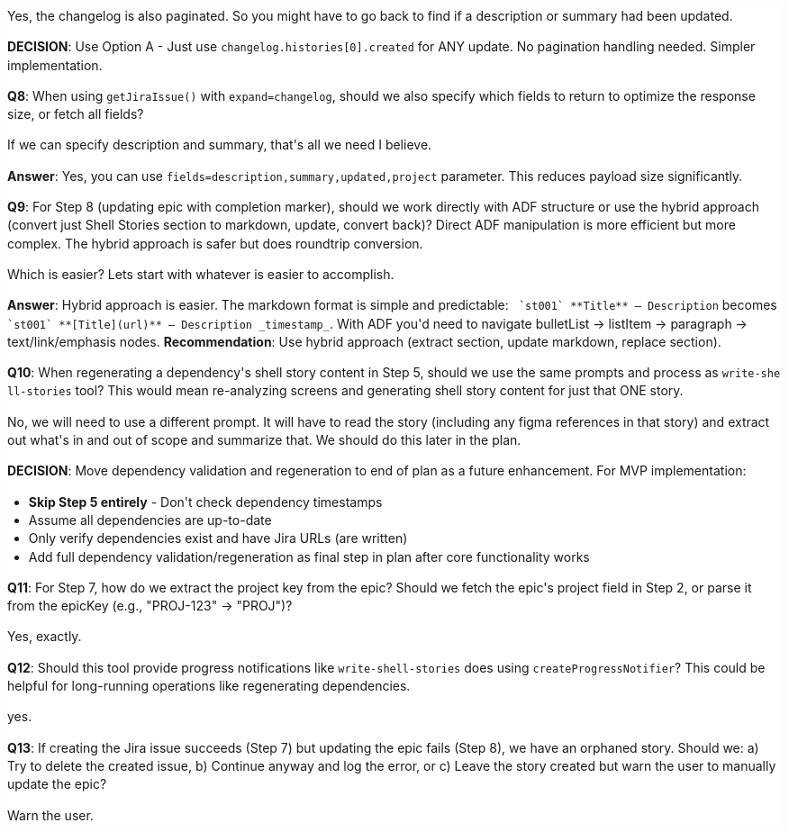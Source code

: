 Yes, the changelog is also paginated.  So you might have to go back to find if a description or summary had been updated.

**DECISION**: Use Option A - Just use `changelog.histories[0].created` for ANY update. No pagination handling needed. Simpler implementation. 

**Q8**: When using `getJiraIssue()` with `expand=changelog`, should we also specify which fields to return to optimize the response size, or fetch all fields?

If we can specify description and summary, that's all we need I believe.

**Answer**: Yes, you can use `fields=description,summary,updated,project` parameter. This reduces payload size significantly.

**Q9**: For Step 8 (updating epic with completion marker), should we work directly with ADF structure or use the hybrid approach (convert just Shell Stories section to markdown, update, convert back)? Direct ADF manipulation is more efficient but more complex. The hybrid approach is safer but does roundtrip conversion.

Which is easier?  Lets start with whatever is easier to accomplish.

**Answer**: Hybrid approach is easier. The markdown format is simple and predictable: `` `st001` **Title** – Description`` becomes `` `st001` **[Title](url)** – Description _timestamp_``. With ADF you'd need to navigate bulletList → listItem → paragraph → text/link/emphasis nodes. **Recommendation**: Use hybrid approach (extract section, update markdown, replace section).

**Q10**: When regenerating a dependency's shell story content in Step 5, should we use the same prompts and process as `write-shell-stories` tool? This would mean re-analyzing screens and generating shell story content for just that ONE story.

No, we will need to use a different prompt.  It will have to read the story (including any figma references in that story) and extract out what's in and out of scope and summarize that. We should do this later in the plan.

**DECISION**: Move dependency validation and regeneration to end of plan as a future enhancement. For MVP implementation:
- **Skip Step 5 entirely** - Don't check dependency timestamps
- Assume all dependencies are up-to-date
- Only verify dependencies exist and have Jira URLs (are written)
- Add full dependency validation/regeneration as final step in plan after core functionality works 

**Q11**: For Step 7, how do we extract the project key from the epic? Should we fetch the epic's project field in Step 2, or parse it from the epicKey (e.g., "PROJ-123" → "PROJ")?

Yes, exactly.

**Q12**: Should this tool provide progress notifications like `write-shell-stories` does using `createProgressNotifier`? This could be helpful for long-running operations like regenerating dependencies.

yes.

**Q13**: If creating the Jira issue succeeds (Step 7) but updating the epic fails (Step 8), we have an orphaned story. Should we: a) Try to delete the created issue, b) Continue anyway and log the error, or c) Leave the story created but warn the user to manually update the epic?

Warn the user.

